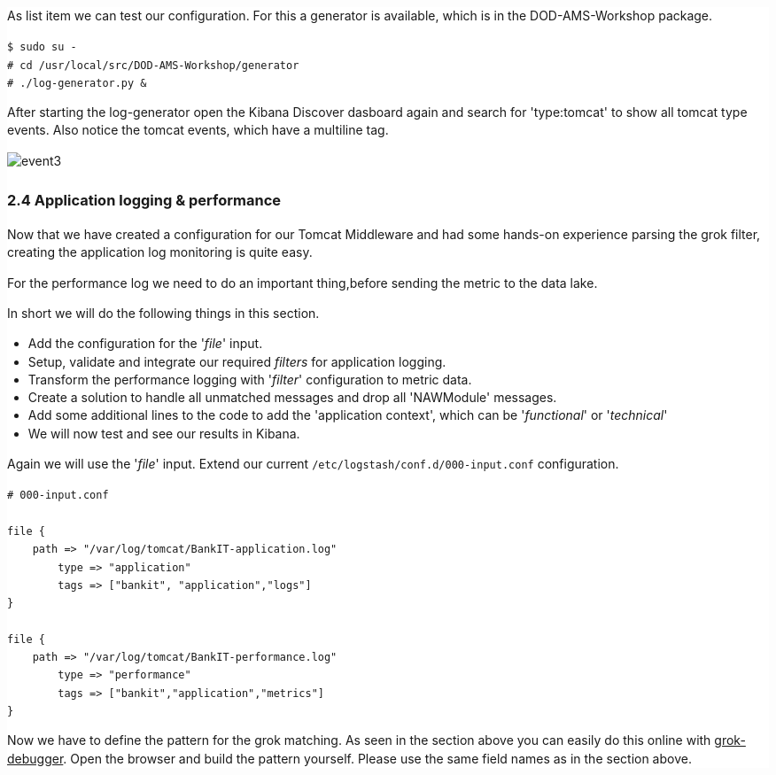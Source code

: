 As list item we can test our configuration. For this a generator is available, which is in the DOD-AMS-Workshop package.

```
$ sudo su -
# cd /usr/local/src/DOD-AMS-Workshop/generator
# ./log-generator.py & 
```

After starting the log-generator open the Kibana Discover dasboard again and search for 'type:tomcat' to show all tomcat type events. Also notice the tomcat events, which have a multiline tag.

<img src="https://raw.githubusercontent.com/avwsolutions/DOD-AMS-Workshop/master/content/event3.png" alt="event3">

<a id="logperf"></a>
### 2.4 Application logging & performance

Now that we have created a configuration for our Tomcat Middleware and had some hands-on experience parsing the grok filter, creating the application log monitoring is quite easy.

For the performance log we need to do an important thing,before sending the metric to the data lake.

In short we will do the following things in this section.

- Add the configuration for the '*file*' input.
- Setup, validate and integrate our required *filters* for application logging.
- Transform the performance logging with '*filter*' configuration to metric data.
- Create a solution to handle all unmatched messages and drop all 'NAWModule' messages.
- Add some additional lines to the code to add the 'application context', which can be '*functional*' or '*technical*'
- We will now test and see our results in Kibana. 

Again we will use the '*file*' input. Extend our current `/etc/logstash/conf.d/000-input.conf` configuration.

```
# 000-input.conf

file {
	path => "/var/log/tomcat/BankIT-application.log"
    	type => "application"
    	tags => ["bankit", "application","logs"]
}

file {
	path => "/var/log/tomcat/BankIT-performance.log"
    	type => "performance"
    	tags => ["bankit","application","metrics"]
}
```

Now we have to define the pattern for the grok matching. As seen in the section above you can easily do this online with [grok-debugger](http://grokdebug.herokuapp.com).
Open the browser and build the pattern yourself. Please use the same field names as in the section above.
